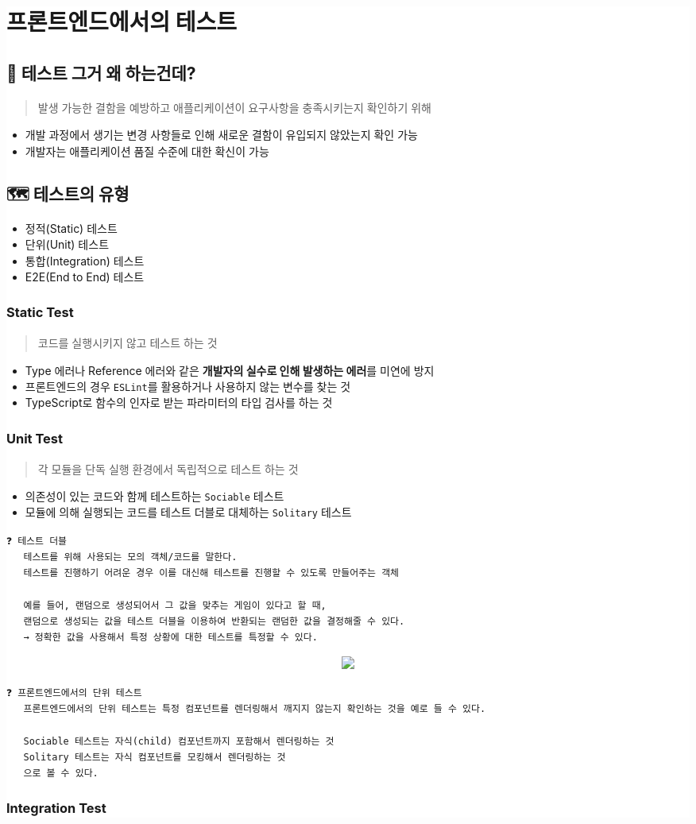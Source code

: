 # 프론트엔드에서의 테스트

## 🤔 테스트 그거 왜 하는건데?

> 발생 가능한 결함을 예방하고 애플리케이션이 요구사항을 충족시키는지 확인하기 위해

- 개발 과정에서 생기는 변경 사항들로 인해 새로운 결함이 유입되지 않았는지 확인 가능
- 개발자는 애플리케이션 품질 수준에 대한 확신이 가능

## 🗺️ 테스트의 유형

- 정적(Static) 테스트
- 단위(Unit) 테스트
- 통합(Integration) 테스트
- E2E(End to End) 테스트

### Static Test

> 코드를 실행시키지 않고 테스트 하는 것

- Type 에러나 Reference 에러와 같은 **개발자의 실수로 인해 발생하는 에러**를 미연에 방지
- 프론트엔드의 경우 `ESLint`를 활용하거나 사용하지 않는 변수를 찾는 것
- TypeScript로 함수의 인자로 받는 파라미터의 타입 검사를 하는 것

### Unit Test

> 각 모듈을 단독 실행 환경에서 독립적으로 테스트 하는 것

- 의존성이 있는 코드와 함께 테스트하는 `Sociable` 테스트
- 모듈에 의해 실행되는 코드를 테스트 더블로 대체하는 `Solitary` 테스트

```
❓ 테스트 더블
   테스트를 위해 사용되는 모의 객체/코드를 말한다.
   테스트를 진행하기 어려운 경우 이를 대신해 테스트를 진행할 수 있도록 만들어주는 객체

   예를 들어, 랜덤으로 생성되어서 그 값을 맞추는 게임이 있다고 할 때,
   랜덤으로 생성되는 값을 테스트 더블을 이용하여 반환되는 랜덤한 값을 결정해줄 수 있다.
   → 정확한 값을 사용해서 특정 상황에 대한 테스트를 특정할 수 있다.
```

<p align="center"><img src="https://miro.medium.com/v2/resize:fit:1400/format:webp/1*aj-Z34cBE-mDgzb5116ykg.png"/></p>

```
❓ 프론트엔드에서의 단위 테스트
   프론트엔드에서의 단위 테스트는 특정 컴포넌트를 렌더링해서 깨지지 않는지 확인하는 것을 예로 들 수 있다.

   Sociable 테스트는 자식(child) 컴포넌트까지 포함해서 렌더링하는 것
   Solitary 테스트는 자식 컴포넌트를 모킹해서 렌더링하는 것
   으로 볼 수 있다.
```

### Integration Test

